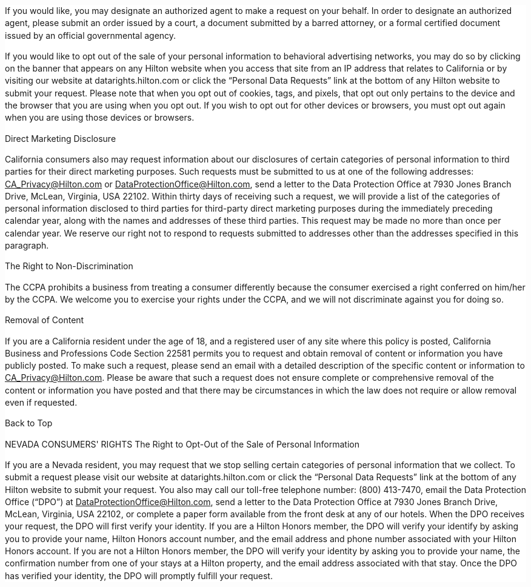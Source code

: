 If you would like, you may designate an authorized agent to make a request on your behalf. In order to designate an authorized agent, please submit an order issued by a court, a document submitted by a barred attorney, or a formal certified document issued by an official governmental agency.

If you would like to opt out of the sale of your personal information to behavioral advertising networks, you may do so by clicking on the banner that appears on any Hilton website when you access that site from an IP address that relates to California or by visiting our website at datarights.hilton.com or click the “Personal Data Requests” link at the bottom of any Hilton website to submit your request. Please note that when you opt out of cookies, tags, and pixels, that opt out only pertains to the device and the browser that you are using when you opt out. If you wish to opt out for other devices or browsers, you must opt out again when you are using those devices or browsers.

Direct Marketing Disclosure

California consumers also may request information about our disclosures of certain categories of personal information to third parties for their direct marketing purposes. Such requests must be submitted to us at one of the following addresses: CA_Privacy@Hilton.com or DataProtectionOffice@Hilton.com, send a letter to the Data Protection Office at 7930 Jones Branch Drive, McLean, Virginia, USA 22102. Within thirty days of receiving such a request, we will provide a list of the categories of personal information disclosed to third parties for third-party direct marketing purposes during the immediately preceding calendar year, along with the names and addresses of these third parties. This request may be made no more than once per calendar year. We reserve our right not to respond to requests submitted to addresses other than the addresses specified in this paragraph.

The Right to Non-Discrimination

The CCPA prohibits a business from treating a consumer differently because the consumer exercised a right conferred on him/her by the CCPA. We welcome you to exercise your rights under the CCPA, and we will not discriminate against you for doing so.

Removal of Content

If you are a California resident under the age of 18, and a registered user of any site where this policy is posted, California Business and Professions Code Section 22581 permits you to request and obtain removal of content or information you have publicly posted. To make such a request, please send an email with a detailed description of the specific content or information to CA_Privacy@Hilton.com. Please be aware that such a request does not ensure complete or comprehensive removal of the content or information you have posted and that there may be circumstances in which the law does not require or allow removal even if requested.

Back to Top





NEVADA CONSUMERS' RIGHTS
The Right to Opt-Out of the Sale of Personal Information

If you are a Nevada resident, you may request that we stop selling certain categories of personal information that we collect. To submit a request please visit our website at datarights.hilton.com or click the “Personal Data Requests” link at the bottom of any Hilton website to submit your request. You also may call our toll-free telephone number: (800) 413-7470, email the Data Protection Office (“DPO”) at DataProtectionOffice@Hilton.com, send a letter to the Data Protection Office at 7930 Jones Branch Drive, McLean, Virginia, USA 22102, or complete a paper form available from the front desk at any of our hotels. When the DPO receives your request, the DPO will first verify your identity. If you are a Hilton Honors member, the DPO will verify your identify by asking you to provide your name, Hilton Honors account number, and the email address and phone number associated with your Hilton Honors account. If you are not a Hilton Honors member, the DPO will verify your identity by asking you to provide your name, the confirmation number from one of your stays at a Hilton property, and the email address associated with that stay. Once the DPO has verified your identity, the DPO will promptly fulfill your request.
